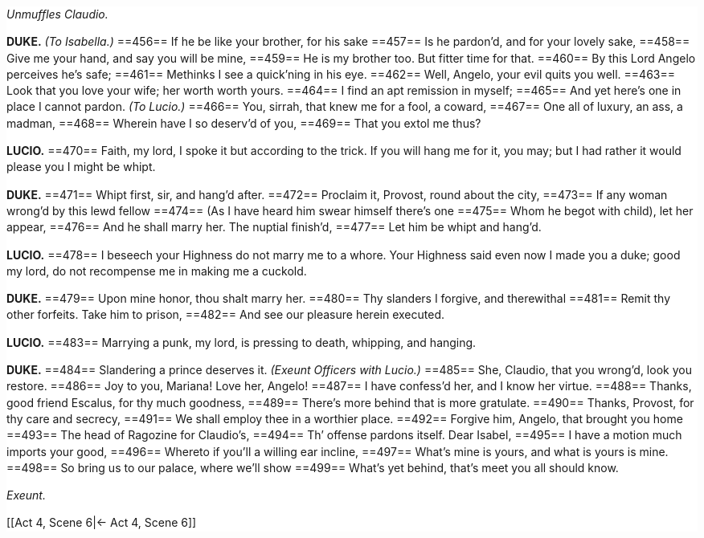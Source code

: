 *Unmuffles Claudio.*

**DUKE.**
*(To Isabella.)*
==456== If he be like your brother, for his sake
==457== Is he pardon’d, and for your lovely sake,
==458== Give me your hand, and say you will be mine,
==459== He is my brother too. But fitter time for that.
==460== By this Lord Angelo perceives he’s safe;
==461== Methinks I see a quick’ning in his eye.
==462== Well, Angelo, your evil quits you well.
==463== Look that you love your wife; her worth worth yours.
==464== I find an apt remission in myself;
==465== And yet here’s one in place I cannot pardon.
*(To Lucio.)*
==466== You, sirrah, that knew me for a fool, a coward,
==467== One all of luxury, an ass, a madman,
==468== Wherein have I so deserv’d of you,
==469== That you extol me thus?

**LUCIO.**
==470== Faith, my lord, I spoke it but according to the trick. If you will hang me for it, you may; but I had rather it would please you I might be whipt.

**DUKE.**
==471== Whipt first, sir, and hang’d after.
==472== Proclaim it, Provost, round about the city,
==473== If any woman wrong’d by this lewd fellow
==474== (As I have heard him swear himself there’s one
==475== Whom he begot with child), let her appear,
==476== And he shall marry her. The nuptial finish’d,
==477== Let him be whipt and hang’d.

**LUCIO.**
==478== I beseech your Highness do not marry me to a whore. Your Highness said even now I made you a duke; good my lord, do not recompense me in making me a cuckold.

**DUKE.**
==479== Upon mine honor, thou shalt marry her.
==480== Thy slanders I forgive, and therewithal
==481== Remit thy other forfeits. Take him to prison,
==482== And see our pleasure herein executed.

**LUCIO.**
==483== Marrying a punk, my lord, is pressing to death, whipping, and hanging.

**DUKE.**
==484== Slandering a prince deserves it.
*(Exeunt Officers with Lucio.)*
==485== She, Claudio, that you wrong’d, look you restore.
==486== Joy to you, Mariana! Love her, Angelo!
==487== I have confess’d her, and I know her virtue.
==488== Thanks, good friend Escalus, for thy much goodness,
==489== There’s more behind that is more gratulate.
==490== Thanks, Provost, for thy care and secrecy,
==491== We shall employ thee in a worthier place.
==492== Forgive him, Angelo, that brought you home
==493== The head of Ragozine for Claudio’s,
==494== Th’ offense pardons itself. Dear Isabel,
==495== I have a motion much imports your good,
==496== Whereto if you’ll a willing ear incline,
==497== What’s mine is yours, and what is yours is mine.
==498== So bring us to our palace, where we’ll show
==499== What’s yet behind, that’s meet you all should know.

*Exeunt.*

[[Act 4, Scene 6|← Act 4, Scene 6]]
